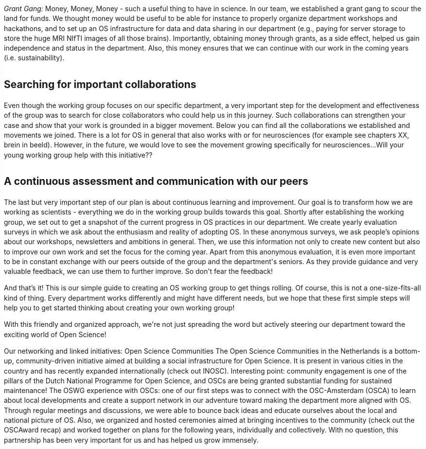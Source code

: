 *Grant Gang:* Money, Money, Money - such a useful thing to have in science. In our team, we established a grant gang to scour the land for funds. We thought money would be useful to be able for instance to properly organize department workshops and hackathons, and to set up an OS infrastructure for data and data sharing in our department (e.g., paying for server storage to store the huge MRI NIfTI images of all those brains). Importantly, obtaining money through grants, as a side effect, helped us gain independence and status in the department. Also, this money ensures that we can continue with our work in the coming years (i.e. sustainability).

  	
## Searching for important collaborations
Even though the working group focuses on our specific department, a very important step for the development and effectiveness of the group was to search for close collaborators who could help us in this journey. Such collaborations can strengthen your case and show that your work is grounded in a bigger movement. Below you can find all the collaborations we established and movements we joined. There is a lot for OS in general that also works with or for neurosciences (for example see chapters XX, brein in beeld). However, in the future, we would love to see the movement growing specifically for neurosciences…Will your young working group help with this initiative??

## A continuous assessment and communication with our peers
The last but very important step of our plan is about continuous learning and improvement. Our goal is to transform how we are working as scientists - everything we do in the working group builds towards this goal. Shortly after establishing the working group, we set out to get a snapshot of the current progress in OS practices in our department. We create yearly evaluation surveys in which we ask about the enthusiasm and reality of adopting OS. In these anonymous surveys, we ask people’s opinions about our workshops, newsletters and ambitions in general. Then, we use this information not only to create new content but also to improve our own work and set the focus for the coming year. Apart from this anonymous evaluation, it is even more important to be in constant exchange with our peers outside of the group and the department's seniors. As they provide guidance and very valuable feedback, we can use them to further improve. 
So don't fear the feedback! 

 

And that’s it! This is our simple guide to creating an OS working group to get things rolling. Of course, this is not a one-size-fits-all kind of thing. Every department works differently and might have different needs, but we hope that these first simple steps will help you to get started thinking about creating your own working group! 



With this friendly and organized approach, we're not just spreading the word but actively steering our department toward the exciting world of Open Science! 

Our networking and linked initiatives: 
Open Science Communities
The Open Science Communities in the Netherlands is a bottom-up, community-driven initiative aimed at building a social infrastructure for Open Science. It is present in various cities in the country and has recently expanded internationally (check out INOSC). Interesting point: community engagement is one of the pillars of the Dutch National Programme for Open Science, and OSCs are being granted substantial funding for sustained maintenance!
The OSWG experience with OSCs: one of our first steps was to connect with the OSC-Amsterdam (OSCA) to learn about local developments and create a support network in our adventure toward making the department more aligned with OS. Through regular meetings and discussions, we were able to bounce back ideas and educate ourselves about the local and national picture of OS. Also, we organized and hosted ceremonies aimed at bringing incentives to the community (check out the OSCAward recap) and worked together on plans for the following years, individually and collectively. With no question, this partnership has been very important for us and has helped us grow immensely.
